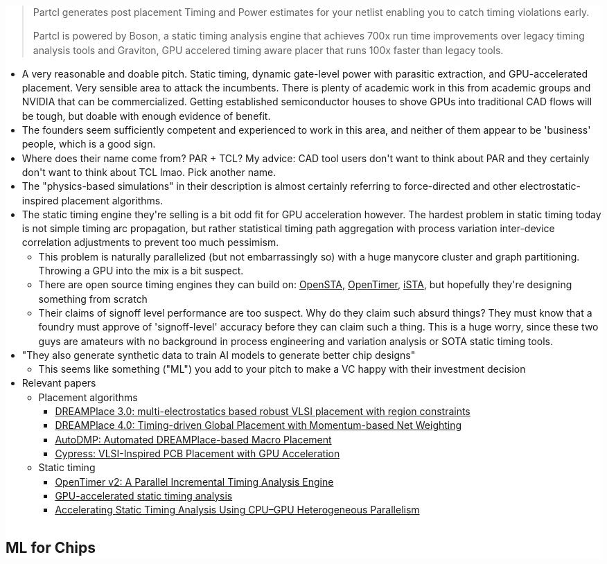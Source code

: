 > Partcl generates post placement Timing and Power estimates for your netlist enabling you to catch timing violations early.
>
> Partcl is powered by Boson, a static timing analysis engine that achieves 700x run time improvements over legacy timing analysis tools and Graviton, GPU accelered timing aware placer that runs 100x faster than legacy tools.

- A very reasonable and doable pitch. Static timing, dynamic gate-level power with parasitic extraction, and GPU-accelerated placement. Very sensible area to attack the incumbents. There is plenty of academic work in this from academic groups and NVIDIA that can be commercialized. Getting established semiconductor houses to shove GPUs into traditional CAD flows will be tough, but doable with enough evidence of benefit.
- The founders seem sufficiently competent and experienced to work in this area, and neither of them appear to be 'business' people, which is a good sign.
- Where does their name come from? PAR + TCL? My advice: CAD tool users don't want to think about PAR and they certainly don't want to think about TCL lmao. Pick another name.
- The "physics-based simulations" in their description is almost certainly referring to force-directed and other electrostatic-inspired placement algorithms.
- The static timing engine they're selling is a bit odd fit for GPU acceleration however. The hardest problem in static timing today is not simple timing arc propagation, but rather statistical timing path aggregation with process variation inter-device correlation adjustments to prevent too much pessimism.
  - This problem is naturally parallelized (but not embarrassingly so) with a huge manycore cluster and graph partitioning. Throwing a GPU into the mix is a bit suspect.
  - There are open source timing engines they can build on: [OpenSTA](https://github.com/The-OpenROAD-Project/OpenSTA), [OpenTimer](https://github.com/OpenTimer/OpenTimer), [iSTA](https://ieda.oscc.cc/en/tools/ieda-tools/ista.html), but hopefully they're designing something from scratch
  - Their claims of signoff level performance are too suspect. Why do they claim such absurd things? They must know that a foundry must approve of 'signoff-level' accuracy before they can claim such a thing. This is a huge worry, since these two guys are amateurs with no background in process engineering and variation analysis or SOTA static timing tools.
- "They also generate synthetic data to train AI models to generate better chip designs"
  - This seems like something ("ML") you add to your pitch to make a VC happy with their investment decision
- Relevant papers
  - Placement algorithms
    - [DREAMPlace 3.0: multi-electrostatics based robust VLSI placement with region constraints](https://dl.acm.org/doi/abs/10.1145/3400302.3415691)
    - [DREAMPlace 4.0: Timing-driven Global Placement with Momentum-based Net Weighting](https://yibolin.com/publications/papers/PLACE_DATE2022_Liao.pdf)
    - [AutoDMP: Automated DREAMPlace-based Macro Placement](https://dl.acm.org/doi/abs/10.1145/3569052.3578923)
    - [Cypress: VLSI-Inspired PCB Placement with GPU Acceleration](https://dl.acm.org/doi/abs/10.1145/3698364.3705346)
  - Static timing
    - [OpenTimer v2: A Parallel Incremental Timing Analysis Engine](https://experts.illinois.edu/en/publications/opentimer-v2-a-parallel-incremental-timing-analysis-engine)
    - [GPU-accelerated static timing analysis](https://dl.acm.org/doi/abs/10.1145/3400302.3415631)
    - [Accelerating Static Timing Analysis Using CPU–GPU Heterogeneous Parallelism](https://ieeexplore.ieee.org/abstract/document/10153450)

## ML for Chips
